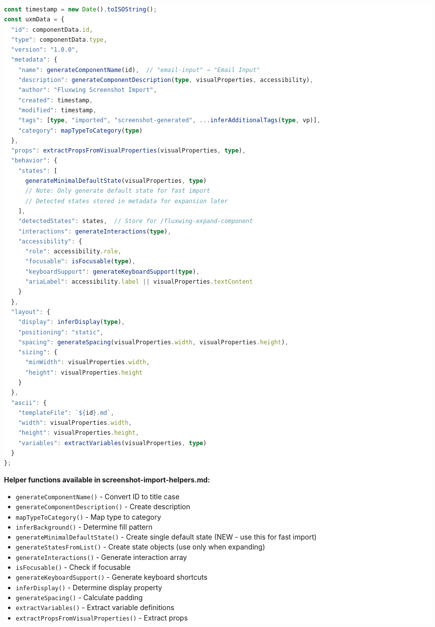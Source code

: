 ```typescript
const timestamp = new Date().toISOString();
const uxmData = {
  "id": componentData.id,
  "type": componentData.type,
  "version": "1.0.0",
  "metadata": {
    "name": generateComponentName(id),  // "email-input" → "Email Input"
    "description": generateComponentDescription(type, visualProperties, accessibility),
    "author": "Fluxwing Screenshot Import",
    "created": timestamp,
    "modified": timestamp,
    "tags": [type, "imported", "screenshot-generated", ...inferAdditionalTags(type, vp)],
    "category": mapTypeToCategory(type)
  },
  "props": extractPropsFromVisualProperties(visualProperties, type),
  "behavior": {
    "states": [
      generateMinimalDefaultState(visualProperties, type)
      // Note: Only generate default state for fast import
      // Detected states stored in metadata for expansion later
    ],
    "detectedStates": states,  // Store for /fluxwing-expand-component
    "interactions": generateInteractions(type),
    "accessibility": {
      "role": accessibility.role,
      "focusable": isFocusable(type),
      "keyboardSupport": generateKeyboardSupport(type),
      "ariaLabel": accessibility.label || visualProperties.textContent
    }
  },
  "layout": {
    "display": inferDisplay(type),
    "positioning": "static",
    "spacing": generateSpacing(visualProperties.width, visualProperties.height),
    "sizing": {
      "minWidth": visualProperties.width,
      "height": visualProperties.height
    }
  },
  "ascii": {
    "templateFile": `${id}.md`,
    "width": visualProperties.width,
    "height": visualProperties.height,
    "variables": extractVariables(visualProperties, type)
  }
};
```

**Helper functions available in screenshot-import-helpers.md:**
- `generateComponentName()` - Convert ID to title case
- `generateComponentDescription()` - Create description
- `mapTypeToCategory()` - Map type to category
- `inferBackground()` - Determine fill pattern
- `generateMinimalDefaultState()` - Create single default state (NEW - use this for fast import)
- `generateStatesFromList()` - Create state objects (use only when expanding)
- `generateInteractions()` - Generate interaction array
- `isFocusable()` - Check if focusable
- `generateKeyboardSupport()` - Generate keyboard shortcuts
- `inferDisplay()` - Determine display property
- `generateSpacing()` - Calculate padding
- `extractVariables()` - Extract variable definitions
- `extractPropsFromVisualProperties()` - Extract props
